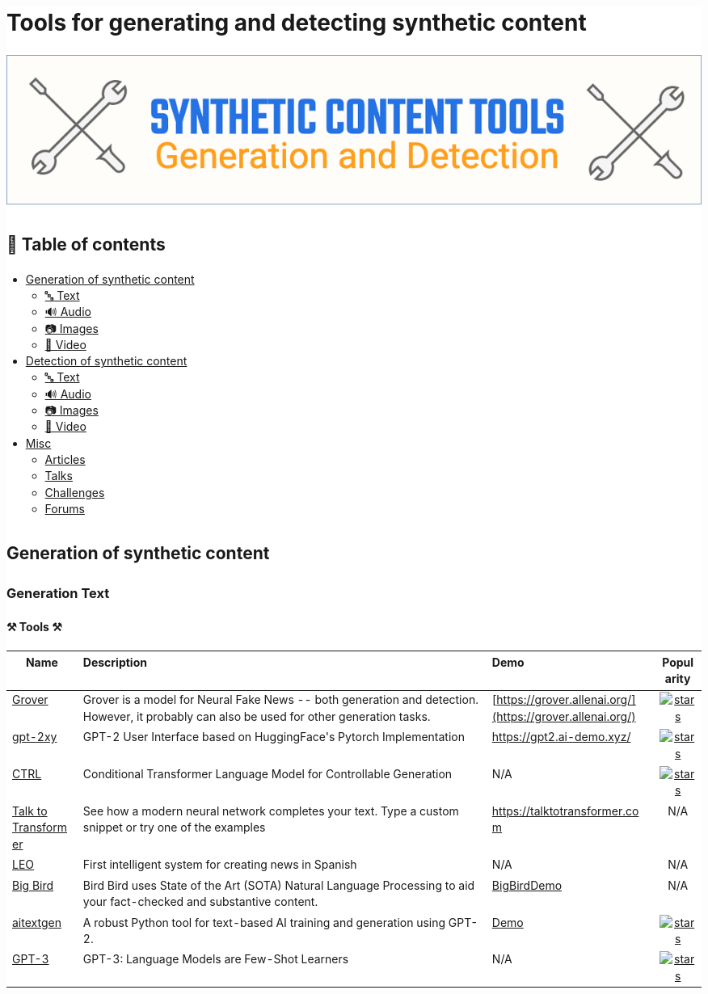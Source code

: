 # Tools for generating and detecting synthetic content

<p align="center">
  <img src="logo.png" />
</p>

## 🔖 Table of contents


* [Generation of synthetic content](#generation-of-synthetic-content)
  * [🔤 Text](#generation-text)
  * [🔊 Audio](#generation-audio)
  * [📷 Images](#generation-images)
  * [🎥 Video](#generation-videos)
* [Detection of synthetic content](#detection-of-synthetic-content)
  * [🔤 Text](#generation-text)
  * [🔊 Audio](#generation-audio)
  * [📷 Images](#generation-images)
  * [🎥 Video](#generation-videos)
* [Misc](#misc)
  * [Articles](#articles)
  * [Talks](#talks)
  * [Challenges](#challenges)
  * [Forums](#forums)


## Generation of synthetic content

### Generation Text

#### ⚒️ Tools ⚒️

| Name | Description | Demo | Popularity |
| ---------- | :---------- | :---------- | :----------: |
| [Grover](https://github.com/rowanz/grover) | Grover is a model for Neural Fake News -- both generation and detection. However, it probably can also be used for other generation tasks. | [https://grover.allenai.org/](https://grover.allenai.org/) | [![stars](https://badgen.net/github/stars/rowanz/grover)](https://github.com/rowanz/grover)|
[gpt-2xy](https://github.com/NaxAlpha/gpt-2xy) | GPT-2 User Interface based on HuggingFace's Pytorch Implementation | https://gpt2.ai-demo.xyz/ | [![stars](https://badgen.net/github/stars/NaxAlpha/gpt-2xy)](https://github.com/NaxAlpha/gpt-2xy) |
[CTRL](https://github.com/salesforce/ctrl) | Conditional Transformer Language Model for Controllable Generation | N/A | [![stars](https://badgen.net/github/stars/salesforce/ctrl)](https://github.com/salesforce/ctrl) |
[Talk to Transformer](https://talktotransformer.com/) | See how a modern neural network completes your text. Type a custom snippet or try one of the examples | https://talktotransformer.com | N/A |
[LEO](http://leoia.es) | First intelligent system for creating news in Spanish | N/A | N/A
[Big Bird](https://bigbird.dev/) | Bird Bird uses State of the Art (SOTA) Natural Language Processing to aid your fact-checked and substantive content. | [BigBirdDemo](https://run.bigbird.dev/auth/login)| N/A
[aitextgen](https://github.com/minimaxir/aitextgen) | A robust Python tool for text-based AI training and generation using GPT-2.| [Demo](https://git.io/JfuXR) | [![stars](https://badgen.net/github/stars/minimaxir/aitextgen)](https://github.com/minimaxir/aitextgen)
[GPT-3](https://github.com/openai/gpt-3) | GPT-3: Language Models are Few-Shot Learners | N/A | [![stars](https://badgen.net/github/stars/openai/gpt-3)](https://github.com/openai/gpt-3)